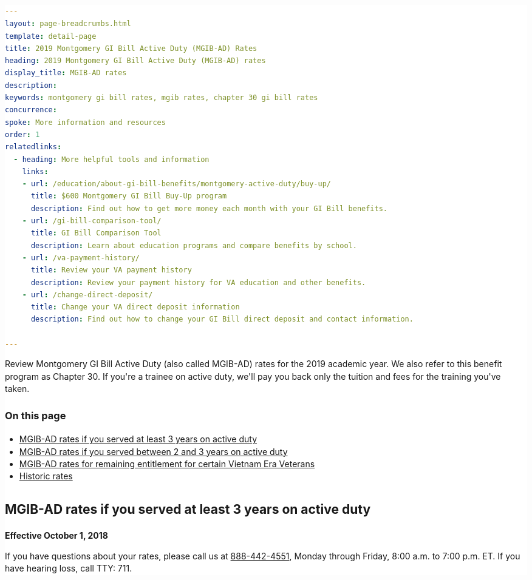 ```yaml
---
layout: page-breadcrumbs.html
template: detail-page
title: 2019 Montgomery GI Bill Active Duty (MGIB-AD) Rates
heading: 2019 Montgomery GI Bill Active Duty (MGIB-AD) rates
display_title: MGIB-AD rates
description: 
keywords: montgomery gi bill rates, mgib rates, chapter 30 gi bill rates
concurrence: 
spoke: More information and resources
order: 1
relatedlinks:
  - heading: More helpful tools and information
    links:
    - url: /education/about-gi-bill-benefits/montgomery-active-duty/buy-up/
      title: $600 Montgomery GI Bill Buy-Up program
      description: Find out how to get more money each month with your GI Bill benefits.      
    - url: /gi-bill-comparison-tool/
      title: GI Bill Comparison Tool
      description: Learn about education programs and compare benefits by school.
    - url: /va-payment-history/
      title: Review your VA payment history    
      description: Review your payment history for VA education and other benefits.    
    - url: /change-direct-deposit/
      title: Change your VA direct deposit information
      description: Find out how to change your GI Bill direct deposit and contact information.  
      
---
```


<div class="va-introtext">
  
Review Montgomery GI Bill Active Duty (also called MGIB-AD) rates for the 2019 academic year. We also refer to this benefit program as Chapter 30. If you're a trainee on active duty, we'll pay you back only the tuition and fees for the training you've taken.

</div>

### On this page
- [MGIB-AD rates if you served at least 3 years on active duty](#3-years)
- [MGIB-AD rates if you served between 2 and 3 years on active duty](#2-3-years)
- [MGIB-AD rates for remaining entitlement for certain Vietnam Era Veterans](#remaining-entitlement)
- [Historic rates](#historic)

<span id="3-years"></span>
## MGIB-AD rates if you served at least 3 years on active duty
**Effective October 1, 2018**

If you have questions about your rates, please call us at <a href="tel:+18884424551">888-442-4551</a>, Monday through Friday, 8:00 a.m. to 7:00 p.m. ET. If you have hearing loss, call TTY: 711.
